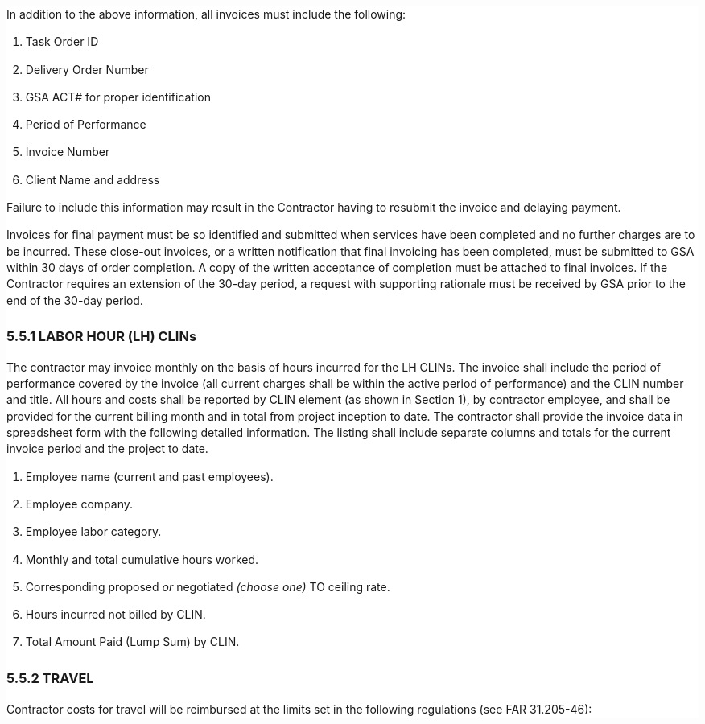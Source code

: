 In addition to the above information, all invoices must include the
following:

 1. Task Order ID
 
 2. Delivery Order Number

 3. GSA ACT\# for proper identification
 
 4. Period of Performance

 5. Invoice Number

 6. Client Name and address

Failure to include this information may result in the Contractor having
to resubmit the invoice and delaying payment.

Invoices for final payment must be so identified and submitted when
services have been completed and no further charges are to be incurred.
These close-out invoices, or a written notification that final invoicing
has been completed, must be submitted to GSA within 30 days of order
completion. A copy of the written acceptance of completion must be
attached to final invoices. If the Contractor requires an extension of
the 30-day period, a request with supporting rationale must be received
by GSA prior to the end of the 30-day period.

### 5.5.1 LABOR HOUR (LH) CLINs

The contractor may invoice monthly on the basis of hours incurred for
the LH CLINs. The invoice shall include the period of performance
covered by the invoice (all current charges shall be within the active
period of performance) and the CLIN number and title. All hours and
costs shall be reported by CLIN element (as shown in Section 1), by
contractor employee, and shall be provided for the current billing month
and in total from project inception to date. The contractor shall
provide the invoice data in spreadsheet form with the following detailed
information. The listing shall include separate columns and totals for
the current invoice period and the project to date.

1. Employee name (current and past employees).

2. Employee company.

3. Employee labor category.

4. Monthly and total cumulative hours worked.

5. Corresponding proposed *or* negotiated *(choose one)* TO ceiling
rate.

6. Hours incurred not billed by CLIN.

7. Total Amount Paid (Lump Sum) by CLIN.

### 5.5.2 TRAVEL

Contractor costs for travel will be reimbursed at the limits set in the
following regulations (see FAR 31.205-46):
